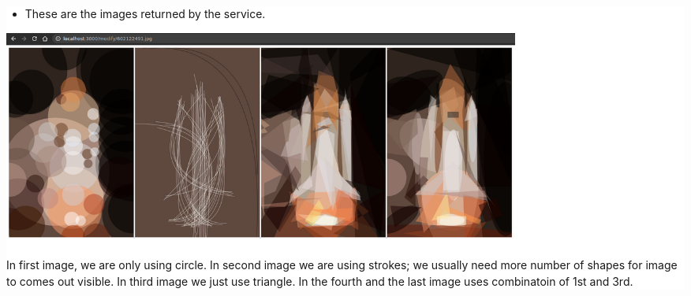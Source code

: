 - These are the images returned by the service.

<img src="four_modes.png" alt="Original Image" width="75%" />

In first image, we are only using circle. In second image we are using strokes; we usually need more number of shapes for image to comes out visible. In third image we just use triangle. In the fourth and the last image uses combinatoin of 1st and 3rd.
